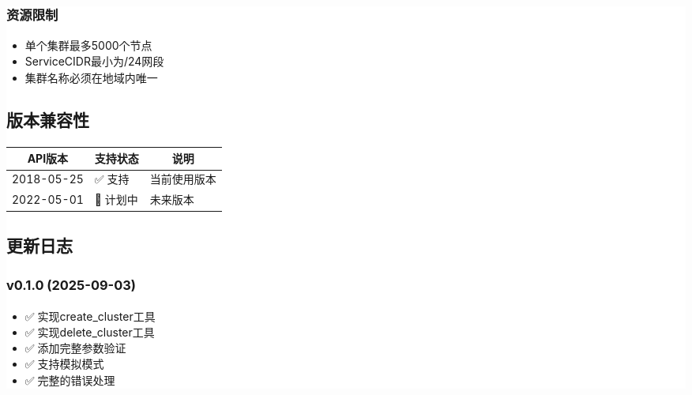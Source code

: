 ### 资源限制
- 单个集群最多5000个节点
- ServiceCIDR最小为/24网段
- 集群名称必须在地域内唯一

## 版本兼容性

| API版本 | 支持状态 | 说明 |
|---------|----------|------|
| 2018-05-25 | ✅ 支持 | 当前使用版本 |
| 2022-05-01 | 🚧 计划中 | 未来版本 |

## 更新日志

### v0.1.0 (2025-09-03)
- ✅ 实现create_cluster工具
- ✅ 实现delete_cluster工具
- ✅ 添加完整参数验证
- ✅ 支持模拟模式
- ✅ 完整的错误处理
